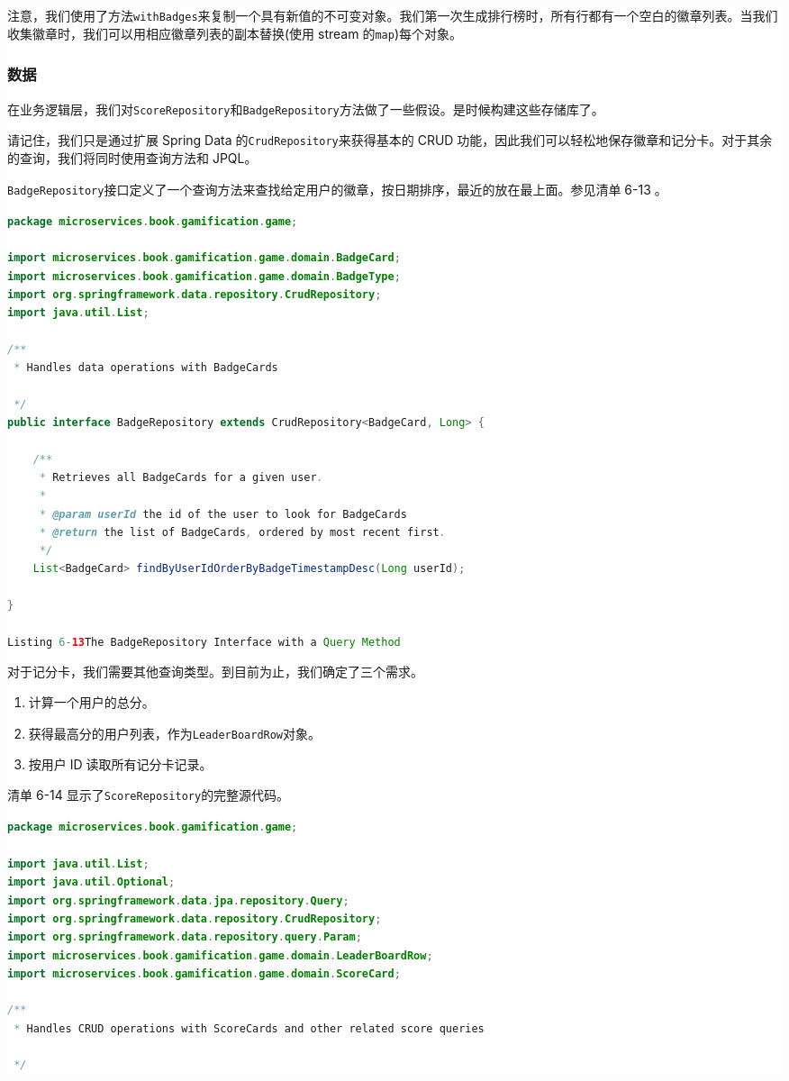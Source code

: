 ```java

```

注意，我们使用了方法`withBadges`来复制一个具有新值的不可变对象。我们第一次生成排行榜时，所有行都有一个空白的徽章列表。当我们收集徽章时，我们可以用相应徽章列表的副本替换(使用 stream 的`map`)每个对象。

### 数据

在业务逻辑层，我们对`ScoreRepository`和`BadgeRepository`方法做了一些假设。是时候构建这些存储库了。

请记住，我们只是通过扩展 Spring Data 的`CrudRepository`来获得基本的 CRUD 功能，因此我们可以轻松地保存徽章和记分卡。对于其余的查询，我们将同时使用查询方法和 JPQL。

`BadgeRepository`接口定义了一个查询方法来查找给定用户的徽章，按日期排序，最近的放在最上面。参见清单 6-13 。

```java
package microservices.book.gamification.game;

import microservices.book.gamification.game.domain.BadgeCard;
import microservices.book.gamification.game.domain.BadgeType;
import org.springframework.data.repository.CrudRepository;
import java.util.List;

/**
 * Handles data operations with BadgeCards

 */
public interface BadgeRepository extends CrudRepository<BadgeCard, Long> {

    /**
     * Retrieves all BadgeCards for a given user.
     *
     * @param userId the id of the user to look for BadgeCards
     * @return the list of BadgeCards, ordered by most recent first.
     */
    List<BadgeCard> findByUserIdOrderByBadgeTimestampDesc(Long userId);

}

Listing 6-13The BadgeRepository Interface with a Query Method

```

对于记分卡，我们需要其他查询类型。到目前为止，我们确定了三个需求。

1.  计算一个用户的总分。

2.  获得最高分的用户列表，作为`LeaderBoardRow`对象。

3.  按用户 ID 读取所有记分卡记录。

清单 6-14 显示了`ScoreRepository`的完整源代码。

```java
package microservices.book.gamification.game;

import java.util.List;
import java.util.Optional;
import org.springframework.data.jpa.repository.Query;
import org.springframework.data.repository.CrudRepository;
import org.springframework.data.repository.query.Param;
import microservices.book.gamification.game.domain.LeaderBoardRow;
import microservices.book.gamification.game.domain.ScoreCard;

/**
 * Handles CRUD operations with ScoreCards and other related score queries

 */
```